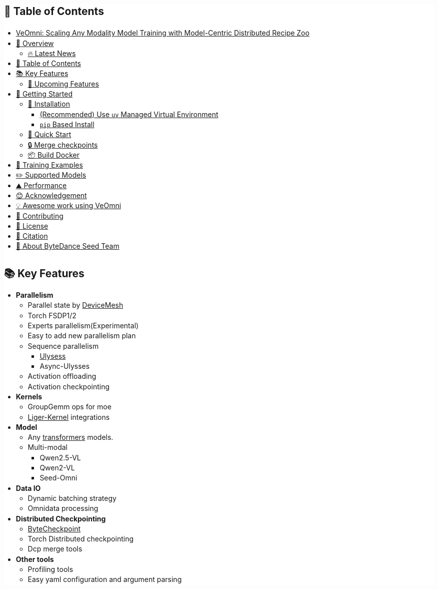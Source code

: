 
## 🔖 Table of Contents

- [VeOmni: Scaling Any Modality Model Training with Model-Centric Distributed Recipe Zoo](#veomni-scaling-any-modality-model-training-with-model-centric-distributed-recipe-zoo)
- [🔗 Overview](#-overview)
  - [🔥 Latest News](#-latest-news)
- [🔖 Table of Contents](#-table-of-contents)
- [📚 Key Features](#-key-features)
  - [🧪 Upcoming Features](#-upcoming-features)
- [🎈 Getting Started](#-getting-started)
  - [🔧 Installation](#-installation)
    - [(Recommended) Use `uv` Managed Virtual Environment](#recommended-use-uv-managed-virtual-environment)
    - [`pip` Based Install](#pip-based-install)
  - [🚀 Quick Start](#-quick-start)
  - [🔒 Merge checkpoints](#-merge-checkpoints)
  - [📦 Build Docker](#-build-docker)
- [🧱 Training Examples](#-training-examples)
- [✏️ Supported Models](#️-supported-models)
- [⛰️ Performance](#️-performance)
- [😊 Acknowledgement](#-acknowledgement)
- [💡 Awesome work using VeOmni](#-awesome-work-using-veomni)
- [🎨 Contributing](#-contributing)
- [📄 License](#-license)
- [📝 Citation](#-citation)
- [🌱 About ByteDance Seed Team](#-about-bytedance-seed-team)

## 📚 Key Features

- **Parallelism**
  - Parallel state by [DeviceMesh](https://pytorch.org/tutorials/recipes/distributed_device_mesh.html)
  - Torch FSDP1/2
  - Experts parallelism(Experimental)
  - Easy to add new parallelism plan
  - Sequence parallelism
    - [Ulysess](https://arxiv.org/abs/2309.14509)
    - Async-Ulysses
  - Activation offloading
  - Activation checkpointing
- **Kernels**
  - GroupGemm ops for moe
  - [Liger-Kernel](https://github.com/linkedin/Liger-Kernel) integrations
- **Model**
  - Any [transformers](https://github.com/huggingface/transformers) models.
  - Multi-modal
    - Qwen2.5-VL
    - Qwen2-VL
    - Seed-Omni
- **Data IO**
  - Dynamic batching strategy
  - Omnidata processing
- **Distributed Checkpointing**
  - [ByteCheckpoint](https://github.com/ByteDance-Seed/ByteCheckpoint)
  - Torch Distributed checkpointing
  - Dcp merge tools
- **Other tools**
  - Profiling tools
  - Easy yaml configuration and argument parsing
